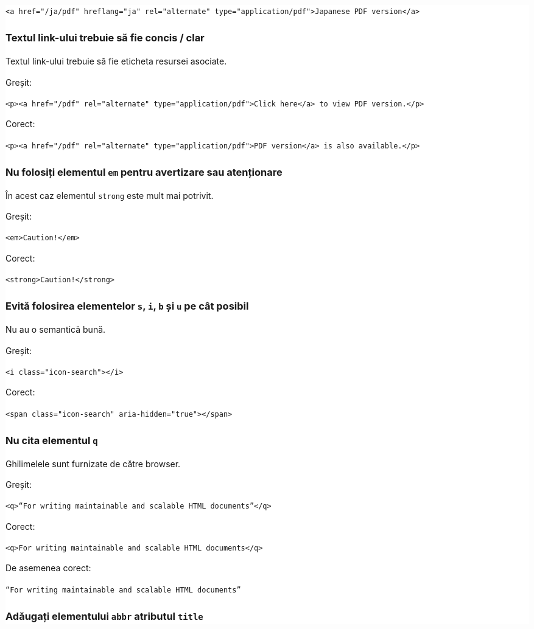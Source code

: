     <a href="/ja/pdf" hreflang="ja" rel="alternate" type="application/pdf">Japanese PDF version</a>


### Textul link-ului trebuie să fie concis / clar

Textul link-ului trebuie să fie eticheta resursei asociate.

Greșit:

    <p><a href="/pdf" rel="alternate" type="application/pdf">Click here</a> to view PDF version.</p>

Corect:

    <p><a href="/pdf" rel="alternate" type="application/pdf">PDF version</a> is also available.</p>


### Nu folosiți elementul `em` pentru avertizare sau atenționare

În acest caz elementul `strong` este mult mai potrivit.


Greșit:

    <em>Caution!</em>

Corect:

    <strong>Caution!</strong>


### Evită folosirea elementelor `s`, `i`, `b` și `u` pe cât posibil

Nu au o semantică bună.

Greșit:

    <i class="icon-search"></i>

Corect:

    <span class="icon-search" aria-hidden="true"></span>


### Nu cita elementul `q`

Ghilimelele sunt furnizate de către browser.

Greșit:

    <q>“For writing maintainable and scalable HTML documents”</q>

Corect:

    <q>For writing maintainable and scalable HTML documents</q>

De asemenea corect:

    “For writing maintainable and scalable HTML documents”


### Adăugați elementului `abbr` atributul `title`
